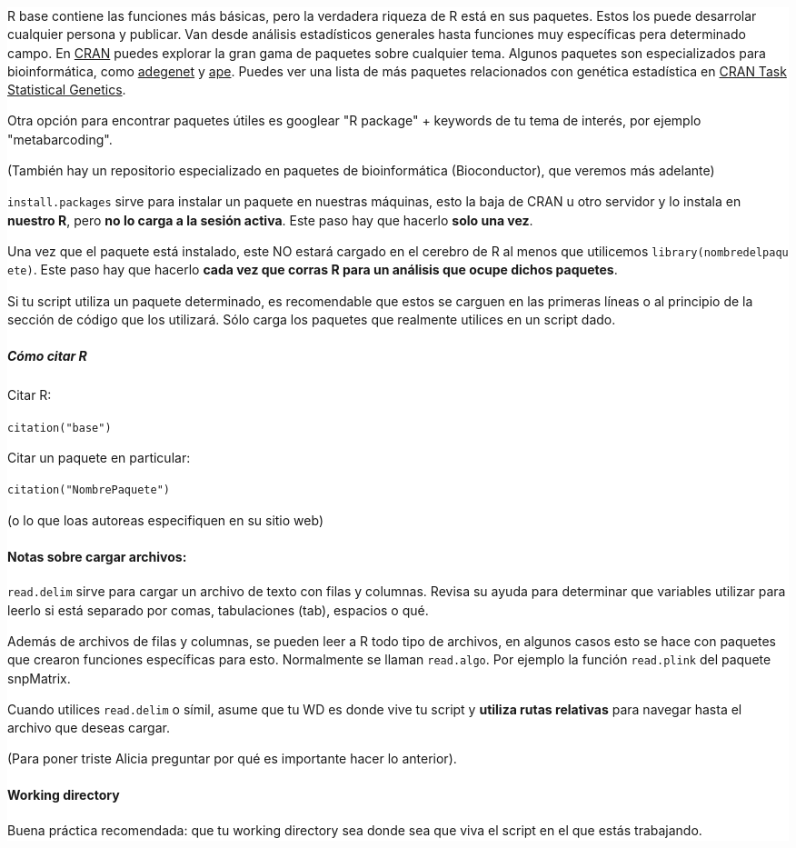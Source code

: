 R base contiene las funciones más básicas, pero la verdadera riqueza de R está en sus paquetes. Estos los puede desarrolar cualquier persona y publicar. Van desde análisis estadísticos generales hasta funciones muy específicas pera determinado campo. En [CRAN](https://cran.r-project.org/) puedes explorar la gran gama de paquetes sobre cualquier tema. Algunos paquetes son especializados para bioinformática, como [adegenet](http://adegenet.r-forge.r-project.org/) y [ape](https://cran.r-project.org/web/packages/ape/ape.pdf). Puedes ver una lista de más paquetes relacionados con genética estadística en [CRAN Task Statistical Genetics](https://cran.r-project.org/web/views/Genetics.html).

Otra opción para encontrar paquetes útiles es googlear "R package" + keywords de tu tema de interés, por ejemplo "metabarcoding".

(También hay un repositorio especializado en paquetes de bioinformática (Bioconductor), que veremos más adelante)

`install.packages` sirve para instalar un paquete en nuestras máquinas, esto la baja de CRAN u otro servidor y lo instala en **nuestro R**, pero **no lo carga a la sesión activa**. Este paso hay que hacerlo **solo una vez**.

Una vez que el paquete está instalado, este NO estará cargado en el cerebro de R al menos que utilicemos `library(nombredelpaquete)`. Este paso hay que hacerlo **cada vez que corras R para un análisis que ocupe dichos paquetes**.


Si tu script utiliza un paquete determinado, es recomendable que estos se carguen en las primeras líneas o al principio de la sección de código que los utilizará. Sólo carga los paquetes que realmente utilices en un script dado.

##### Cómo citar R 

Citar R:

```
citation("base")
```

Citar un paquete en particular:

```
citation("NombrePaquete")
```
(o lo que loas autoreas especifiquen en su sitio web)



#### Notas sobre cargar archivos:
`read.delim` sirve para cargar un archivo de texto con filas y columnas. Revisa su ayuda para determinar que variables utilizar para leerlo si está separado por comas, tabulaciones (tab), espacios o qué.

Además de archivos de filas y columnas, se pueden leer a R todo tipo de archivos, en algunos casos esto se hace con paquetes que crearon funciones específicas para esto. Normalmente se llaman `read.algo`. Por ejemplo la función `read.plink` del paquete snpMatrix.

Cuando utilices `read.delim` o símil, asume que tu WD es donde vive tu script y **utiliza rutas relativas** para navegar hasta el archivo que deseas cargar.

(Para poner triste Alicia preguntar por qué es importante hacer lo anterior).

#### Working directory
Buena práctica recomendada: que tu working directory sea donde sea que viva el script en el que estás trabajando.
